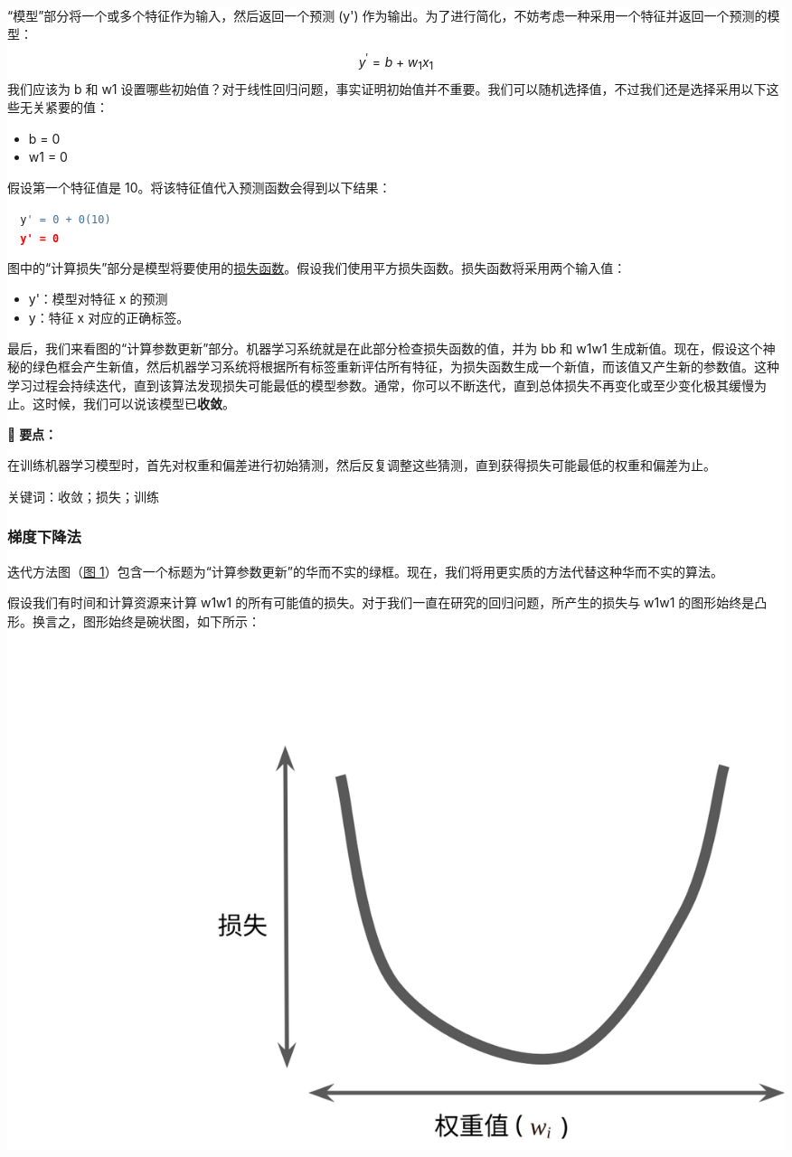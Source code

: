 “模型”部分将一个或多个特征作为输入，然后返回一个预测 (y') 作为输出。为了进行简化，不妨考虑一种采用一个特征并返回一个预测的模型：
$$
y^{\prime}=b+w_{1} x_{1}
$$
我们应该为 b 和 w1 设置哪些初始值？对于线性回归问题，事实证明初始值并不重要。我们可以随机选择值，不过我们还是选择采用以下这些无关紧要的值：

- b = 0
- w1 = 0

假设第一个特征值是 10。将该特征值代入预测函数会得到以下结果：

```python
  y' = 0 + 0(10)
  y' = 0
```

图中的“计算损失”部分是模型将要使用的[损失函数](https://developers.google.com/machine-learning/crash-course/descending-into-ml/training-and-loss)。假设我们使用平方损失函数。损失函数将采用两个输入值：

- y'：模型对特征 x 的预测
- y：特征 x 对应的正确标签。

最后，我们来看图的“计算参数更新”部分。机器学习系统就是在此部分检查损失函数的值，并为 bb 和 w1w1 生成新值。现在，假设这个神秘的绿色框会产生新值，然后机器学习系统将根据所有标签重新评估所有特征，为损失函数生成一个新值，而该值又产生新的参数值。这种学习过程会持续迭代，直到该算法发现损失可能最低的模型参数。通常，你可以不断迭代，直到总体损失不再变化或至少变化极其缓慢为止。这时候，我们可以说该模型已**收敛**。

:light_rail:  **要点：**

在训练机器学习模型时，首先对权重和偏差进行初始猜测，然后反复调整这些猜测，直到获得损失可能最低的权重和偏差为止。



关键词：收敛；损失；训练

###  梯度下降法

迭代方法图（[图 1](https://developers.google.com/machine-learning/crash-course/reducing-loss/an-iterative-approach#ml-block-diagram)）包含一个标题为“计算参数更新”的华而不实的绿框。现在，我们将用更实质的方法代替这种华而不实的算法。

假设我们有时间和计算资源来计算 w1w1 的所有可能值的损失。对于我们一直在研究的回归问题，所产生的损失与 w1w1 的图形始终是凸形。换言之，图形始终是碗状图，如下所示：

![](.\img\convex.svg)